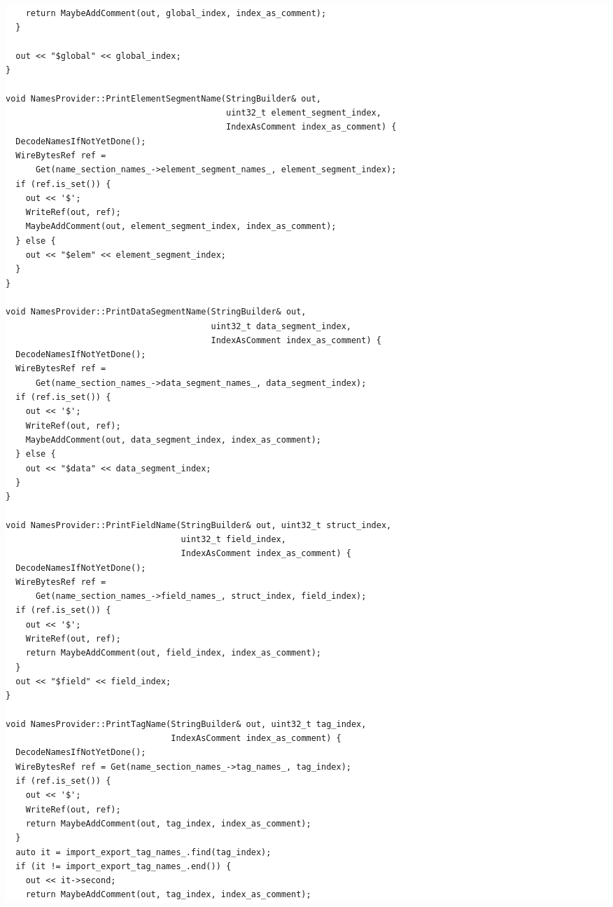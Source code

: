 ```
    return MaybeAddComment(out, global_index, index_as_comment);
  }

  out << "$global" << global_index;
}

void NamesProvider::PrintElementSegmentName(StringBuilder& out,
                                            uint32_t element_segment_index,
                                            IndexAsComment index_as_comment) {
  DecodeNamesIfNotYetDone();
  WireBytesRef ref =
      Get(name_section_names_->element_segment_names_, element_segment_index);
  if (ref.is_set()) {
    out << '$';
    WriteRef(out, ref);
    MaybeAddComment(out, element_segment_index, index_as_comment);
  } else {
    out << "$elem" << element_segment_index;
  }
}

void NamesProvider::PrintDataSegmentName(StringBuilder& out,
                                         uint32_t data_segment_index,
                                         IndexAsComment index_as_comment) {
  DecodeNamesIfNotYetDone();
  WireBytesRef ref =
      Get(name_section_names_->data_segment_names_, data_segment_index);
  if (ref.is_set()) {
    out << '$';
    WriteRef(out, ref);
    MaybeAddComment(out, data_segment_index, index_as_comment);
  } else {
    out << "$data" << data_segment_index;
  }
}

void NamesProvider::PrintFieldName(StringBuilder& out, uint32_t struct_index,
                                   uint32_t field_index,
                                   IndexAsComment index_as_comment) {
  DecodeNamesIfNotYetDone();
  WireBytesRef ref =
      Get(name_section_names_->field_names_, struct_index, field_index);
  if (ref.is_set()) {
    out << '$';
    WriteRef(out, ref);
    return MaybeAddComment(out, field_index, index_as_comment);
  }
  out << "$field" << field_index;
}

void NamesProvider::PrintTagName(StringBuilder& out, uint32_t tag_index,
                                 IndexAsComment index_as_comment) {
  DecodeNamesIfNotYetDone();
  WireBytesRef ref = Get(name_section_names_->tag_names_, tag_index);
  if (ref.is_set()) {
    out << '$';
    WriteRef(out, ref);
    return MaybeAddComment(out, tag_index, index_as_comment);
  }
  auto it = import_export_tag_names_.find(tag_index);
  if (it != import_export_tag_names_.end()) {
    out << it->second;
    return MaybeAddComment(out, tag_index, index_as_comment);
```